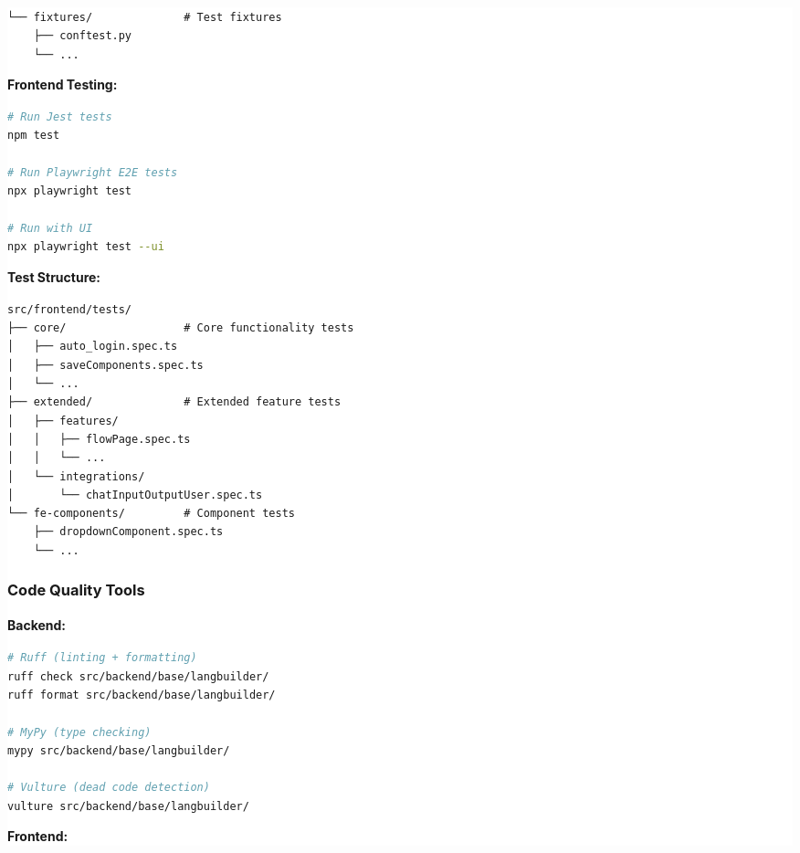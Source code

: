 ```
└── fixtures/              # Test fixtures
    ├── conftest.py
    └── ...
```

**Frontend Testing:**

```bash
# Run Jest tests
npm test

# Run Playwright E2E tests
npx playwright test

# Run with UI
npx playwright test --ui
```

**Test Structure:**

```
src/frontend/tests/
├── core/                  # Core functionality tests
│   ├── auto_login.spec.ts
│   ├── saveComponents.spec.ts
│   └── ...
├── extended/              # Extended feature tests
│   ├── features/
│   │   ├── flowPage.spec.ts
│   │   └── ...
│   └── integrations/
│       └── chatInputOutputUser.spec.ts
└── fe-components/         # Component tests
    ├── dropdownComponent.spec.ts
    └── ...
```

### Code Quality Tools

**Backend:**

```bash
# Ruff (linting + formatting)
ruff check src/backend/base/langbuilder/
ruff format src/backend/base/langbuilder/

# MyPy (type checking)
mypy src/backend/base/langbuilder/

# Vulture (dead code detection)
vulture src/backend/base/langbuilder/
```

**Frontend:**
